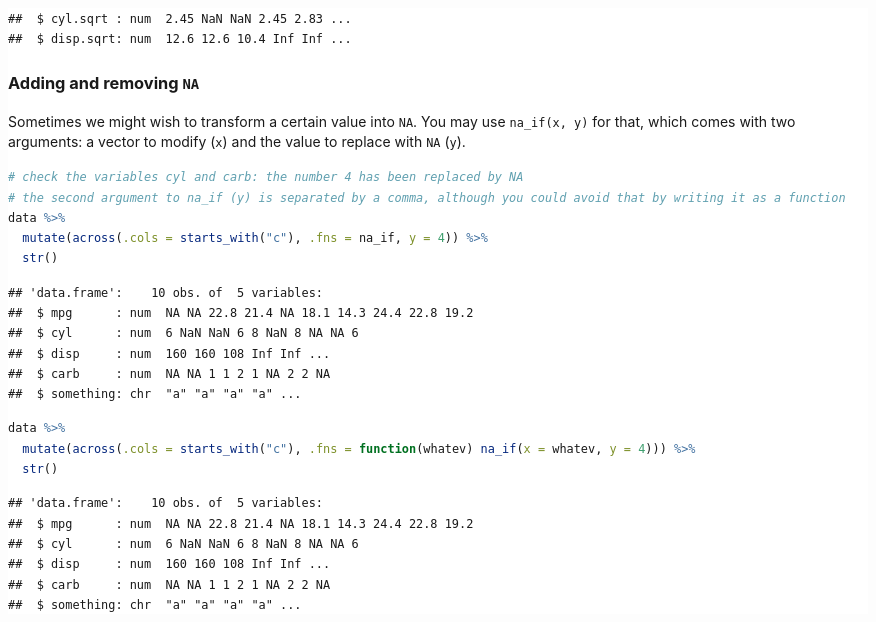     ##  $ cyl.sqrt : num  2.45 NaN NaN 2.45 2.83 ...
    ##  $ disp.sqrt: num  12.6 12.6 10.4 Inf Inf ...

### Adding and removing `NA`

Sometimes we might wish to transform a certain value into `NA`. You may
use `na_if(x, y)` for that, which comes with two arguments: a vector to
modify (`x`) and the value to replace with `NA` (`y`).

``` r
# check the variables cyl and carb: the number 4 has been replaced by NA
# the second argument to na_if (y) is separated by a comma, although you could avoid that by writing it as a function
data %>%
  mutate(across(.cols = starts_with("c"), .fns = na_if, y = 4)) %>%
  str()
```

    ## 'data.frame':    10 obs. of  5 variables:
    ##  $ mpg      : num  NA NA 22.8 21.4 NA 18.1 14.3 24.4 22.8 19.2
    ##  $ cyl      : num  6 NaN NaN 6 8 NaN 8 NA NA 6
    ##  $ disp     : num  160 160 108 Inf Inf ...
    ##  $ carb     : num  NA NA 1 1 2 1 NA 2 2 NA
    ##  $ something: chr  "a" "a" "a" "a" ...

``` r
data %>%
  mutate(across(.cols = starts_with("c"), .fns = function(whatev) na_if(x = whatev, y = 4))) %>%
  str()
```

    ## 'data.frame':    10 obs. of  5 variables:
    ##  $ mpg      : num  NA NA 22.8 21.4 NA 18.1 14.3 24.4 22.8 19.2
    ##  $ cyl      : num  6 NaN NaN 6 8 NaN 8 NA NA 6
    ##  $ disp     : num  160 160 108 Inf Inf ...
    ##  $ carb     : num  NA NA 1 1 2 1 NA 2 2 NA
    ##  $ something: chr  "a" "a" "a" "a" ...

